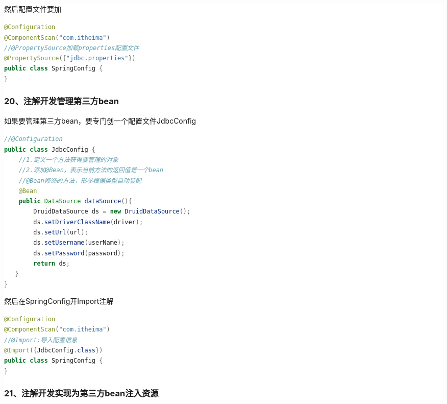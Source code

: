 

然后配置文件要加



```java
@Configuration
@ComponentScan("com.itheima")
//@PropertySource加载properties配置文件
@PropertySource({"jdbc.properties"})
public class SpringConfig {
}
```



### 20、注解开发管理第三方bean



如果要管理第三方bean，要专门创一个配置文件JdbcConfig



```java
//@Configuration
public class JdbcConfig {
    //1.定义一个方法获得要管理的对象
    //2.添加@Bean，表示当前方法的返回值是一个bean
    //@Bean修饰的方法，形参根据类型自动装配
    @Bean
    public DataSource dataSource(){
        DruidDataSource ds = new DruidDataSource();
        ds.setDriverClassName(driver);
        ds.setUrl(url);
        ds.setUsername(userName);
        ds.setPassword(password);
        return ds;
   }
}
```



然后在SpringConfig开Import注解



```java
@Configuration
@ComponentScan("com.itheima")
//@Import:导入配置信息
@Import({JdbcConfig.class})
public class SpringConfig {
}
```



### 21、注解开发实现为第三方bean注入资源
